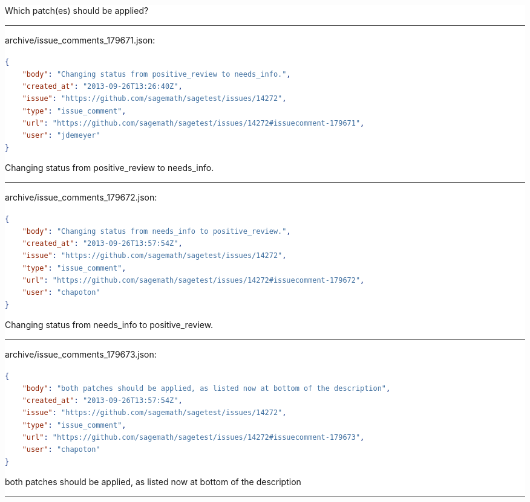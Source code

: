 Which patch(es) should be applied?



---

archive/issue_comments_179671.json:
```json
{
    "body": "Changing status from positive_review to needs_info.",
    "created_at": "2013-09-26T13:26:40Z",
    "issue": "https://github.com/sagemath/sagetest/issues/14272",
    "type": "issue_comment",
    "url": "https://github.com/sagemath/sagetest/issues/14272#issuecomment-179671",
    "user": "jdemeyer"
}
```

Changing status from positive_review to needs_info.



---

archive/issue_comments_179672.json:
```json
{
    "body": "Changing status from needs_info to positive_review.",
    "created_at": "2013-09-26T13:57:54Z",
    "issue": "https://github.com/sagemath/sagetest/issues/14272",
    "type": "issue_comment",
    "url": "https://github.com/sagemath/sagetest/issues/14272#issuecomment-179672",
    "user": "chapoton"
}
```

Changing status from needs_info to positive_review.



---

archive/issue_comments_179673.json:
```json
{
    "body": "both patches should be applied, as listed now at bottom of the description",
    "created_at": "2013-09-26T13:57:54Z",
    "issue": "https://github.com/sagemath/sagetest/issues/14272",
    "type": "issue_comment",
    "url": "https://github.com/sagemath/sagetest/issues/14272#issuecomment-179673",
    "user": "chapoton"
}
```

both patches should be applied, as listed now at bottom of the description



---
